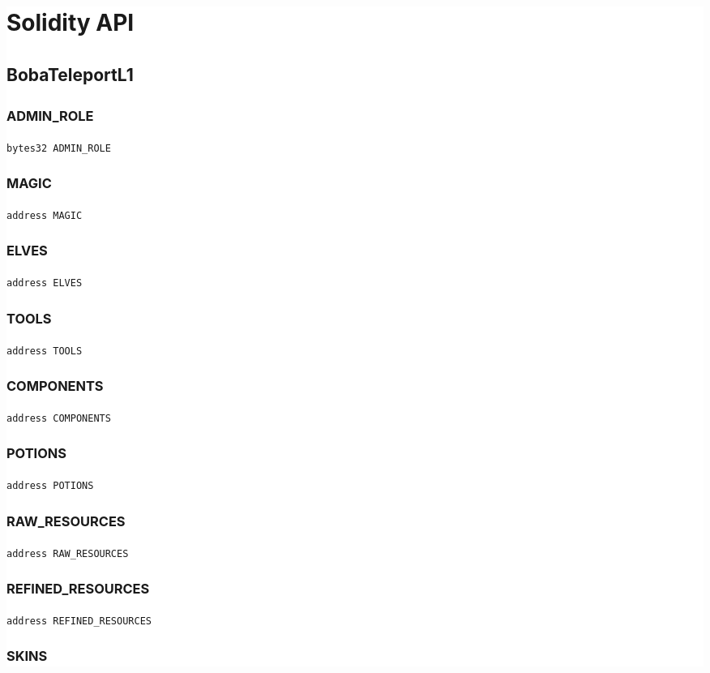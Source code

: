 # Solidity API

## BobaTeleportL1

### ADMIN_ROLE

```solidity
bytes32 ADMIN_ROLE
```

### MAGIC

```solidity
address MAGIC
```

### ELVES

```solidity
address ELVES
```

### TOOLS

```solidity
address TOOLS
```

### COMPONENTS

```solidity
address COMPONENTS
```

### POTIONS

```solidity
address POTIONS
```

### RAW_RESOURCES

```solidity
address RAW_RESOURCES
```

### REFINED_RESOURCES

```solidity
address REFINED_RESOURCES
```

### SKINS
